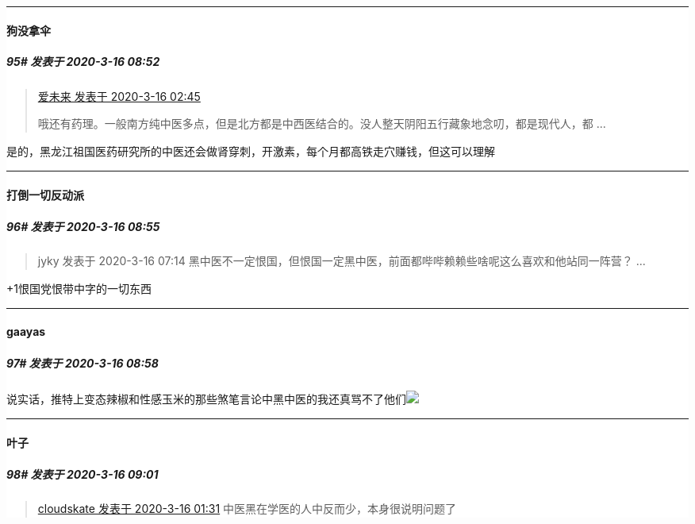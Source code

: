

-----

####  狗没拿伞  
##### 95#       发表于 2020-3-16 08:52



<blockquote><a href="httphttps://bbs.saraba1st.com/2b/forum.php?mod=redirect&amp;goto=findpost&amp;pid=46751991&amp;ptid=1919062" target="_blank">爱未来 发表于 2020-3-16 02:45</a>

哦还有药理。一般南方纯中医多点，但是北方都是中西医结合的。没人整天阴阳五行藏象地念叨，都是现代人，都 ...</blockquote>
是的，黑龙江祖国医药研究所的中医还会做肾穿刺，开激素，每个月都高铁走穴赚钱，但这可以理解







-----

####  打倒一切反动派  
##### 96#       发表于 2020-3-16 08:55



<blockquote>jyky 发表于 2020-3-16 07:14
黑中医不一定恨国，但恨国一定黑中医，前面都哔哔赖赖些啥呢这么喜欢和他站同一阵营？ ...</blockquote>
+1恨国党恨带中字的一切东西







-----

####  gaayas  
##### 97#       发表于 2020-3-16 08:58




说实话，推特上变态辣椒和性感玉米的那些煞笔言论中黑中医的我还真骂不了他们<img src="https://static.saraba1st.com/image/smiley/face2017/009.gif" referrerpolicy="no-referrer">







-----

####  叶子  
##### 98#       发表于 2020-3-16 09:01



<blockquote><a href="httphttps://bbs.saraba1st.com/2b/forum.php?mod=redirect&amp;goto=findpost&amp;pid=46751349&amp;ptid=1919062" target="_blank">cloudskate 发表于 2020-3-16 01:31</a>
中医黑在学医的人中反而少，本身很说明问题了

